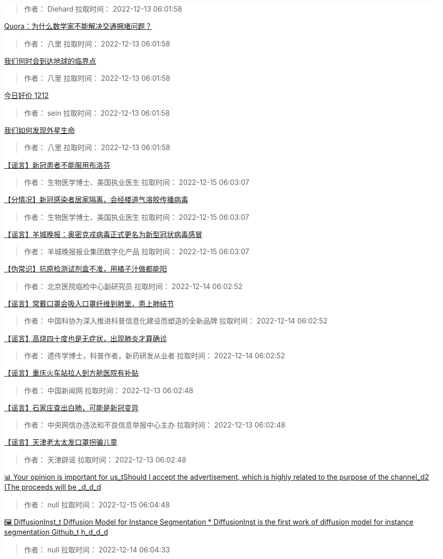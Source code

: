 > 作者： Diehard  拉取时间： 2022-12-13 06:01:58

 [Quora：为什么数学家不能解决交通拥堵问题？](http://jandan.net/p/111891)

> 作者： 八里  拉取时间： 2022-12-13 06:01:58

 [我们何时会到达地球的临界点](http://jandan.net/p/111898)

> 作者： 八里  拉取时间： 2022-12-13 06:01:58

 [今日好价 1212](http://jandan.net/p/111892)

> 作者： sein  拉取时间： 2022-12-13 06:01:58

 [我们如何发现外星生命](http://jandan.net/p/111890)

> 作者： 八里  拉取时间： 2022-12-13 06:01:58

 [【谣言】新冠患者不能服用布洛芬](https://vp.fact.qq.com/article?id=bde016f6c256e771494b9bc5e94a0eea)

> 作者： 生物医学博士、美国执业医生  拉取时间： 2022-12-15 06:03:07

 [【分情况】新冠感染者居家隔离，会经楼道气溶胶传播病毒](https://vp.fact.qq.com/article?id=b15043a0ee2a39f73fe662a45b6438e2)

> 作者： 生物医学博士、美国执业医生  拉取时间： 2022-12-15 06:03:07

 [【谣言】羊城晚报：奥密克戎病毒正式更名为新型冠状病毒感冒](https://vp.fact.qq.com/article?id=4b4f9e01564c76390bfb7679d7503fbb)

> 作者： 羊城晚报报业集团数字化产品  拉取时间： 2022-12-15 06:03:07

 [【伪常识】抗原检测试剂盒不准，用橘子汁做都能阳](https://vp.fact.qq.com/article?id=243d5d72bd90e812bcdb62c1b47de4d1)

> 作者： 北京医院临检中心副研究员  拉取时间： 2022-12-14 06:02:52

 [【谣言】常戴口罩会吸入口罩纤维到肺里，患上肺结节](https://vp.fact.qq.com/article?id=c67e86f75865bada2204d22bd708e70d)

> 作者： 中国科协为深入推进科普信息化建设而塑造的全新品牌  拉取时间： 2022-12-14 06:02:52

 [【谣言】高烧四十度也是无症状，出现肺炎才算确诊](https://vp.fact.qq.com/article?id=5996e95ed257a96805000c887050d0b1)

> 作者： 遗传学博士，科普作者，新药研发从业者  拉取时间： 2022-12-14 06:02:52

 [【谣言】重庆火车站拉人到方舱医院有补贴](https://vp.fact.qq.com/article?id=690b58832ff5194346ce7cb3c0f7ee93)

> 作者： 中国新闻网  拉取时间： 2022-12-13 06:02:48

 [【谣言】石家庄查出白肺，可能是新冠变异](https://vp.fact.qq.com/article?id=4ba348a86898c49230faa42af9f032a6)

> 作者： 中央网信办违法和不良信息举报中心主办  拉取时间： 2022-12-13 06:02:48

 [【谣言】天津老太太发口罩拐骗儿童](https://vp.fact.qq.com/article?id=9c0a103c801d8f7c92b0ba25ab37386f)

> 作者： 天津辟谣  拉取时间： 2022-12-13 06:02:48

 [📊 Your opinion is important for us_tShould I accept the advertisement, which is highly related to the purpose of the channel_d2 (The proceeds will be _d_d_d](https://t.me/computer_science_and_programming/1136)

> 作者： null  拉取时间： 2022-12-15 06:04:48

 [🖼 DiffusionInst_t Diffusion Model for Instance Segmentation * DiffusionInst is the first work of diffusion model for instance segmentation Github_t h_d_d_d](https://t.me/computer_science_and_programming/1135)

> 作者： null  拉取时间： 2022-12-14 06:04:33
